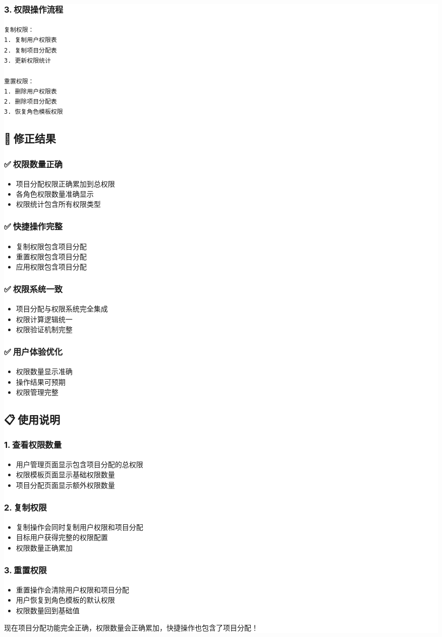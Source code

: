 ### 3. **权限操作流程**
```
复制权限：
1. 复制用户权限表
2. 复制项目分配表
3. 更新权限统计

重置权限：
1. 删除用户权限表
2. 删除项目分配表
3. 恢复角色模板权限
```

## 🎉 修正结果

### ✅ 权限数量正确
- 项目分配权限正确累加到总权限
- 各角色权限数量准确显示
- 权限统计包含所有权限类型

### ✅ 快捷操作完整
- 复制权限包含项目分配
- 重置权限包含项目分配
- 应用权限包含项目分配

### ✅ 权限系统一致
- 项目分配与权限系统完全集成
- 权限计算逻辑统一
- 权限验证机制完整

### ✅ 用户体验优化
- 权限数量显示准确
- 操作结果可预期
- 权限管理完整

## 📋 使用说明

### 1. **查看权限数量**
- 用户管理页面显示包含项目分配的总权限
- 权限模板页面显示基础权限数量
- 项目分配页面显示额外权限数量

### 2. **复制权限**
- 复制操作会同时复制用户权限和项目分配
- 目标用户获得完整的权限配置
- 权限数量正确累加

### 3. **重置权限**
- 重置操作会清除用户权限和项目分配
- 用户恢复到角色模板的默认权限
- 权限数量回到基础值

现在项目分配功能完全正确，权限数量会正确累加，快捷操作也包含了项目分配！
